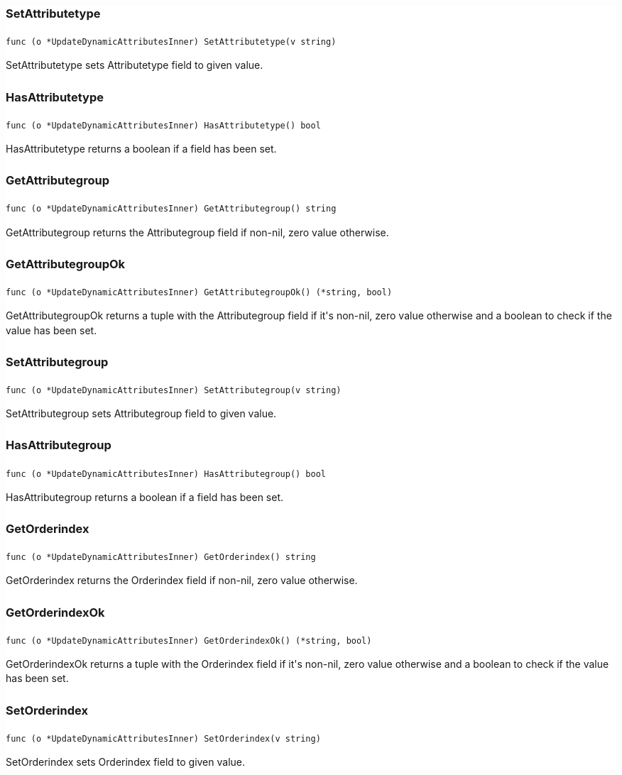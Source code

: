 ### SetAttributetype

`func (o *UpdateDynamicAttributesInner) SetAttributetype(v string)`

SetAttributetype sets Attributetype field to given value.

### HasAttributetype

`func (o *UpdateDynamicAttributesInner) HasAttributetype() bool`

HasAttributetype returns a boolean if a field has been set.

### GetAttributegroup

`func (o *UpdateDynamicAttributesInner) GetAttributegroup() string`

GetAttributegroup returns the Attributegroup field if non-nil, zero value otherwise.

### GetAttributegroupOk

`func (o *UpdateDynamicAttributesInner) GetAttributegroupOk() (*string, bool)`

GetAttributegroupOk returns a tuple with the Attributegroup field if it's non-nil, zero value otherwise
and a boolean to check if the value has been set.

### SetAttributegroup

`func (o *UpdateDynamicAttributesInner) SetAttributegroup(v string)`

SetAttributegroup sets Attributegroup field to given value.

### HasAttributegroup

`func (o *UpdateDynamicAttributesInner) HasAttributegroup() bool`

HasAttributegroup returns a boolean if a field has been set.

### GetOrderindex

`func (o *UpdateDynamicAttributesInner) GetOrderindex() string`

GetOrderindex returns the Orderindex field if non-nil, zero value otherwise.

### GetOrderindexOk

`func (o *UpdateDynamicAttributesInner) GetOrderindexOk() (*string, bool)`

GetOrderindexOk returns a tuple with the Orderindex field if it's non-nil, zero value otherwise
and a boolean to check if the value has been set.

### SetOrderindex

`func (o *UpdateDynamicAttributesInner) SetOrderindex(v string)`

SetOrderindex sets Orderindex field to given value.
